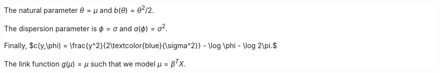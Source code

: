 The natural parameter $\theta = \mu$ and $b(\theta) = \theta^2/2.$

The dispersion parameter is $\phi = \sigma$ and $a(\phi) = \sigma^2.$

Finally, $c(y,\phi) = \frac{y^2}{2\textcolor{blue}{\sigma^2}} - \log \phi - \log 2\pi.$

The link function $g(\mu) = \mu$ such that we model $\mu = \beta^TX.$
